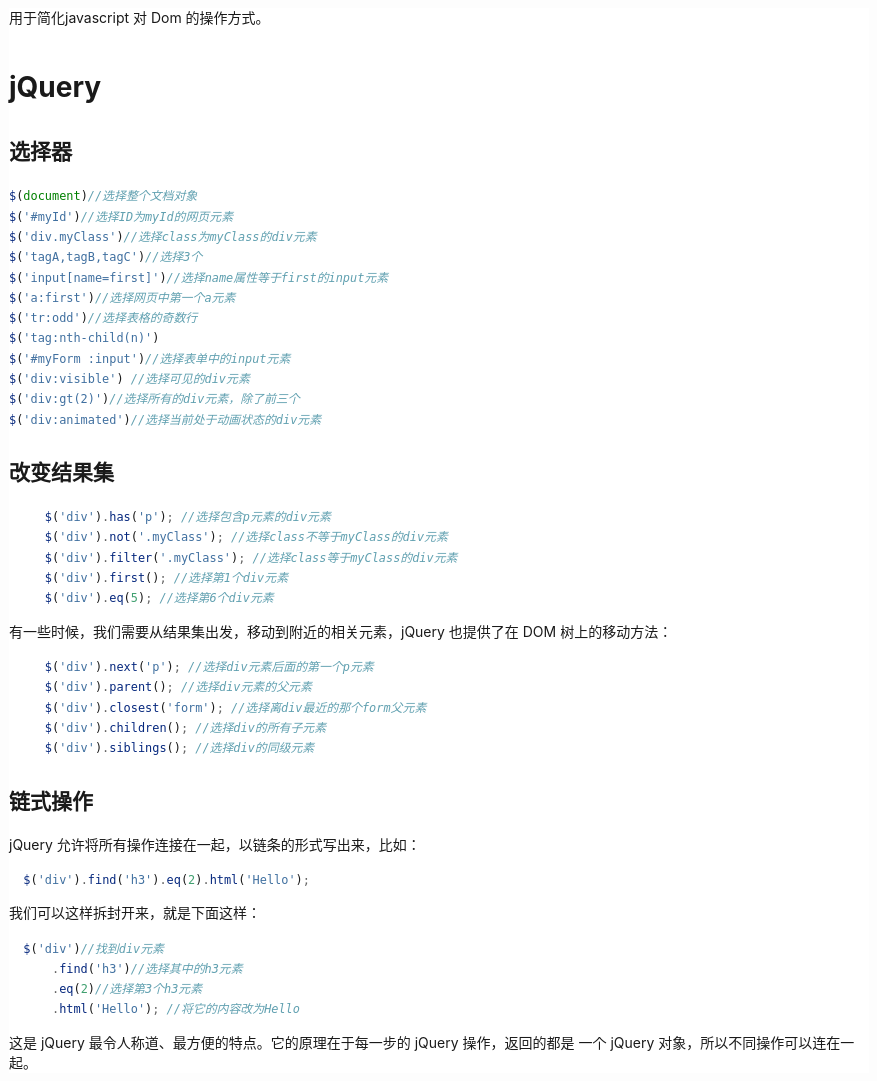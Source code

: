 
用于简化javascript 对 Dom 的操作方式。

# jQuery
## 选择器 
``` js
$(document)//选择整个文档对象
$('#myId')//选择ID为myId的网页元素  
$('div.myClass')//选择class为myClass的div元素    
$('tagA,tagB,tagC')//选择3个
$('input[name=first]')//选择name属性等于first的input元素
$('a:first')//选择网页中第一个a元素  
$('tr:odd')//选择表格的奇数行  
$('tag:nth-child(n)')
$('#myForm :input')//选择表单中的input元素  
$('div:visible') //选择可见的div元素  
$('div:gt(2)')//选择所有的div元素，除了前三个  
$('div:animated')//选择当前处于动画状态的div元素  
```  

## 改变结果集
``` js
     $('div').has('p'); //选择包含p元素的div元素  
     $('div').not('.myClass'); //选择class不等于myClass的div元素  
     $('div').filter('.myClass'); //选择class等于myClass的div元素  
     $('div').first(); //选择第1个div元素  
     $('div').eq(5); //选择第6个div元素  
```

   有一些时候，我们需要从结果集出发，移动到附近的相关元素，jQuery 也提供了在 DOM 树上的移动方法：
``` js
     $('div').next('p'); //选择div元素后面的第一个p元素  
     $('div').parent(); //选择div元素的父元素  
     $('div').closest('form'); //选择离div最近的那个form父元素  
     $('div').children(); //选择div的所有子元素  
     $('div').siblings(); //选择div的同级元素  
```

## 链式操作
   jQuery 允许将所有操作连接在一起，以链条的形式写出来，比如：
   
   ``` js
     $('div').find('h3').eq(2).html('Hello');  
   ```

   我们可以这样拆封开来，就是下面这样：
   ``` js
     $('div')//找到div元素  
         .find('h3')//选择其中的h3元素  
         .eq(2)//选择第3个h3元素  
         .html('Hello'); //将它的内容改为Hello  
   ```
   这是 jQuery 最令人称道、最方便的特点。它的原理在于每一步的 jQuery 操作，返回的都是
   一个 jQuery 对象，所以不同操作可以连在一起。

